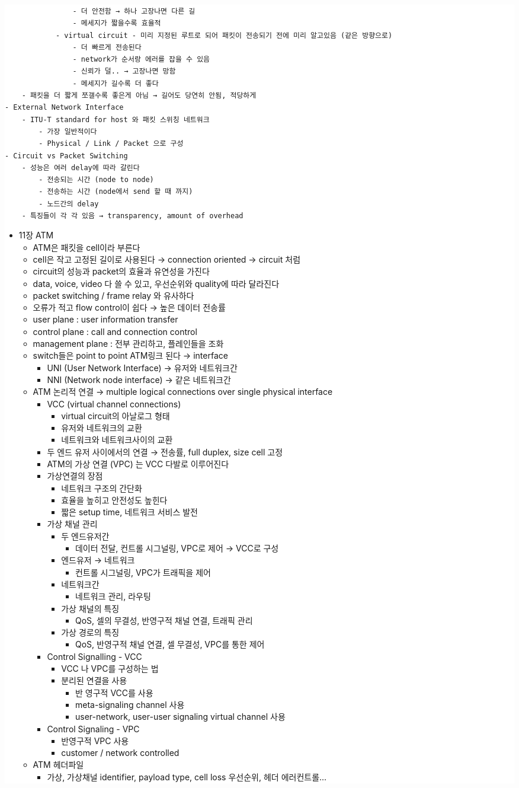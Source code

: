                     - 더 안전함 → 하나 고장나면 다른 길
                    - 메세지가 짧을수록 효율적
                - virtual circuit - 미리 지정된 루트로 되어 패킷이 전송되기 전에 미리 알고있음 (같은 방향으로)
                    - 더 빠르게 전송된다
                    - network가 순서랑 에러를 잡을 수 있음
                    - 신뢰가 덜.. → 고장나면 망함
                    - 메세지가 길수록 더 좋다
        - 패킷을 더 짧게 쪼갤수록 좋은게 아님 → 길어도 당연히 안됨, 적당하게
    - External Network Interface
        - ITU-T standard for host 와 패킷 스위칭 네트워크
            - 가장 일반적이다
            - Physical / Link / Packet 으로 구성
    - Circuit vs Packet Switching
        - 성능은 여러 delay에 따라 갈린다
            - 전송되는 시간 (node to node)
            - 전송하는 시간 (node에서 send 할 때 까지)
            - 노드간의 delay
        - 특징들이 각 각 있음 → transparency, amount of overhead
- 11장 ATM
    - ATM은 패킷을 cell이라 부른다
    - cell은 작고 고정된 길이로 사용된다 → connection oriented → circuit 처럼
    - circuit의 성능과 packet의 효율과 유연성을 가진다
    - data, voice, video 다 쓸 수 있고, 우선순위와 quality에 따라 달라진다
    - packet switching / frame relay 와 유사하다
    - 오류가 적고 flow control이 쉽다 → 높은 데이터 전송률
    - user plane : user information transfer
    - control plane : call and connection control
    - management plane : 전부 관리하고, 플레인들을 조화
    - switch들은 point to point ATM링크 된다 → interface
        - UNI (User Network Interface) → 유저와 네트워크간
        - NNI (Network node interface) →  같은 네트워크간
    - ATM 논리적 연결 → multiple logical connections over single physical interface
        - VCC (virtual channel connections)
            - virtual circuit의 아날로그 형태
            - 유저와 네트워크의 교환
            - 네트워크와 네트워크사이의 교환
        - 두 엔드 유저 사이에서의 연결 → 전송률, full duplex, size cell 고정
        - ATM의 가상 연결 (VPC) 는 VCC 다발로 이루어진다
        - 가상연결의 장점
            - 네트워크 구조의 간단화
            - 효율을 높히고 안전성도 높힌다
            - 짧은 setup time, 네트워크 서비스 발전
        - 가상 채널 관리
            - 두 엔드유저간
                - 데이터 전달, 컨트롤 시그널링, VPC로 제어 → VCC로 구성
            - 엔드유저 → 네트워크
                - 컨트롤 시그널링, VPC가 트래픽을 제어
            - 네트워크간
                - 네트워크 관리, 라우팅
            - 가상 채널의 특징
                - QoS, 셀의 무결성, 반영구적 채널 연결, 트래픽 관리
            - 가상 경로의 특징
                - QoS, 반영구적 채널 연결, 셀 무결성, VPC를 통한 제어
        - Control Signalling - VCC
            - VCC 나 VPC를 구성하는 법
            - 분리된 연결을 사용
                - 반 영구적 VCC를 사용
                - meta-signaling channel 사용
                - user-network, user-user signaling virtual channel 사용
        - Control Signaling - VPC
            - 반영구적 VPC 사용
            - customer / network controlled
    - ATM 헤더파일
        - 가상, 가상채널 identifier, payload type, cell loss 우선순위, 헤더 에러컨트롤...